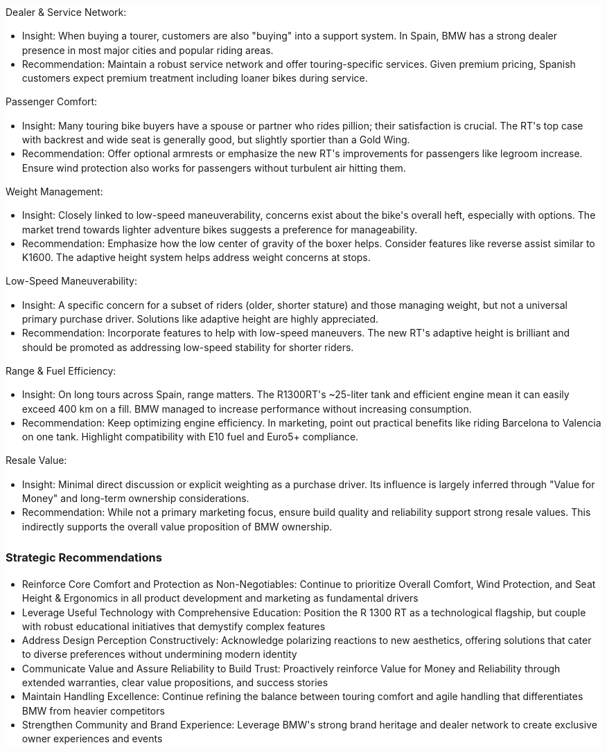 Dealer & Service Network:
- Insight: When buying a tourer, customers are also "buying" into a support system. In Spain, BMW has a strong dealer presence in most major cities and popular riding areas.
- Recommendation: Maintain a robust service network and offer touring-specific services. Given premium pricing, Spanish customers expect premium treatment including loaner bikes during service.

Passenger Comfort:
- Insight: Many touring bike buyers have a spouse or partner who rides pillion; their satisfaction is crucial. The RT's top case with backrest and wide seat is generally good, but slightly sportier than a Gold Wing.
- Recommendation: Offer optional armrests or emphasize the new RT's improvements for passengers like legroom increase. Ensure wind protection also works for passengers without turbulent air hitting them.

Weight Management:
- Insight: Closely linked to low-speed maneuverability, concerns exist about the bike's overall heft, especially with options. The market trend towards lighter adventure bikes suggests a preference for manageability.
- Recommendation: Emphasize how the low center of gravity of the boxer helps. Consider features like reverse assist similar to K1600. The adaptive height system helps address weight concerns at stops.

Low-Speed Maneuverability:
- Insight: A specific concern for a subset of riders (older, shorter stature) and those managing weight, but not a universal primary purchase driver. Solutions like adaptive height are highly appreciated.
- Recommendation: Incorporate features to help with low-speed maneuvers. The new RT's adaptive height is brilliant and should be promoted as addressing low-speed stability for shorter riders.

Range & Fuel Efficiency:
- Insight: On long tours across Spain, range matters. The R1300RT's ~25-liter tank and efficient engine mean it can easily exceed 400 km on a fill. BMW managed to increase performance without increasing consumption.
- Recommendation: Keep optimizing engine efficiency. In marketing, point out practical benefits like riding Barcelona to Valencia on one tank. Highlight compatibility with E10 fuel and Euro5+ compliance.

Resale Value:
- Insight: Minimal direct discussion or explicit weighting as a purchase driver. Its influence is largely inferred through "Value for Money" and long-term ownership considerations.
- Recommendation: While not a primary marketing focus, ensure build quality and reliability support strong resale values. This indirectly supports the overall value proposition of BMW ownership.

### Strategic Recommendations
- Reinforce Core Comfort and Protection as Non-Negotiables: Continue to prioritize Overall Comfort, Wind Protection, and Seat Height & Ergonomics in all product development and marketing as fundamental drivers
- Leverage Useful Technology with Comprehensive Education: Position the R 1300 RT as a technological flagship, but couple with robust educational initiatives that demystify complex features
- Address Design Perception Constructively: Acknowledge polarizing reactions to new aesthetics, offering solutions that cater to diverse preferences without undermining modern identity
- Communicate Value and Assure Reliability to Build Trust: Proactively reinforce Value for Money and Reliability through extended warranties, clear value propositions, and success stories
- Maintain Handling Excellence: Continue refining the balance between touring comfort and agile handling that differentiates BMW from heavier competitors
- Strengthen Community and Brand Experience: Leverage BMW's strong brand heritage and dealer network to create exclusive owner experiences and events

